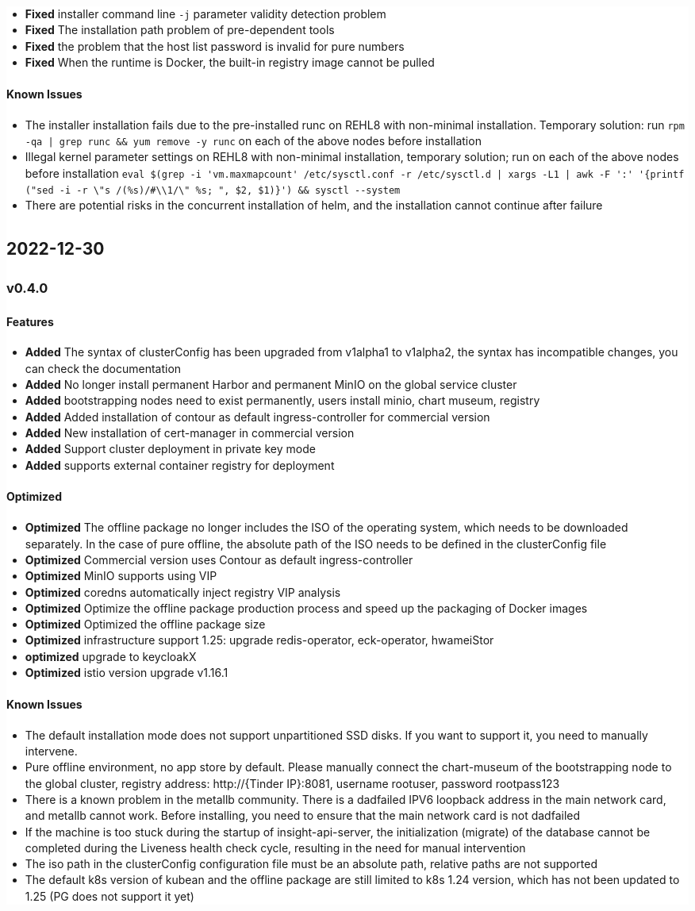 - __Fixed__ installer command line `-j` parameter validity detection problem
- __Fixed__ The installation path problem of pre-dependent tools
- __Fixed__ the problem that the host list password is invalid for pure numbers
- __Fixed__ When the runtime is Docker, the built-in registry image cannot be pulled

#### Known Issues

- The installer installation fails due to the pre-installed runc on REHL8 with non-minimal installation. Temporary solution: run `rpm -qa | grep runc && yum remove -y runc` on each of the above nodes before installation
- Illegal kernel parameter settings on REHL8 with non-minimal installation, temporary solution; run on each of the above nodes before installation
   `eval $(grep -i 'vm.maxmapcount' /etc/sysctl.conf -r /etc/sysctl.d | xargs -L1 | awk -F ':' '{printf("sed -i -r \"s /(%s)/#\\1/\" %s; ", $2, $1)}') && sysctl --system`
- There are potential risks in the concurrent installation of helm, and the installation cannot continue after failure

## 2022-12-30

### v0.4.0

#### Features

- __Added__ The syntax of clusterConfig has been upgraded from v1alpha1 to v1alpha2, the syntax has incompatible changes, you can check the documentation
- __Added__ No longer install permanent Harbor and permanent MinIO on the global service cluster
- __Added__ bootstrapping nodes need to exist permanently, users install minio, chart museum, registry
- __Added__ Added installation of contour as default ingress-controller for commercial version
- __Added__ New installation of cert-manager in commercial version
- __Added__ Support cluster deployment in private key mode
- __Added__ supports external container registry for deployment

#### Optimized

- __Optimized__ The offline package no longer includes the ISO of the operating system, which needs to be downloaded separately. In the case of pure offline, the absolute path of the ISO needs to be defined in the clusterConfig file
- __Optimized__ Commercial version uses Contour as default ingress-controller
- __Optimized__ MinIO supports using VIP
- __Optimized__ coredns automatically inject registry VIP analysis
- __Optimized__ Optimize the offline package production process and speed up the packaging of Docker images
- __Optimized__ Optimized the offline package size
- __Optimized__ infrastructure support 1.25: upgrade redis-operator, eck-operator, hwameiStor
- __optimized__ upgrade to keycloakX
- __Optimized__ istio version upgrade v1.16.1

#### Known Issues

- The default installation mode does not support unpartitioned SSD disks. If you want to support it, you need to manually intervene.
- Pure offline environment, no app store by default. Please manually connect the chart-museum of the bootstrapping node to the global cluster, registry address: http://{Tinder IP}:8081, username rootuser, password rootpass123
- There is a known problem in the metallb community. There is a dadfailed IPV6 loopback address in the main network card, and metallb cannot work. Before installing, you need to ensure that the main network card is not dadfailed
- If the machine is too stuck during the startup of insight-api-server, the initialization (migrate) of the database cannot be completed during the Liveness health check cycle, resulting in the need for manual intervention
- The iso path in the clusterConfig configuration file must be an absolute path, relative paths are not supported
- The default k8s version of kubean and the offline package are still limited to k8s 1.24 version, which has not been updated to 1.25 (PG does not support it yet)